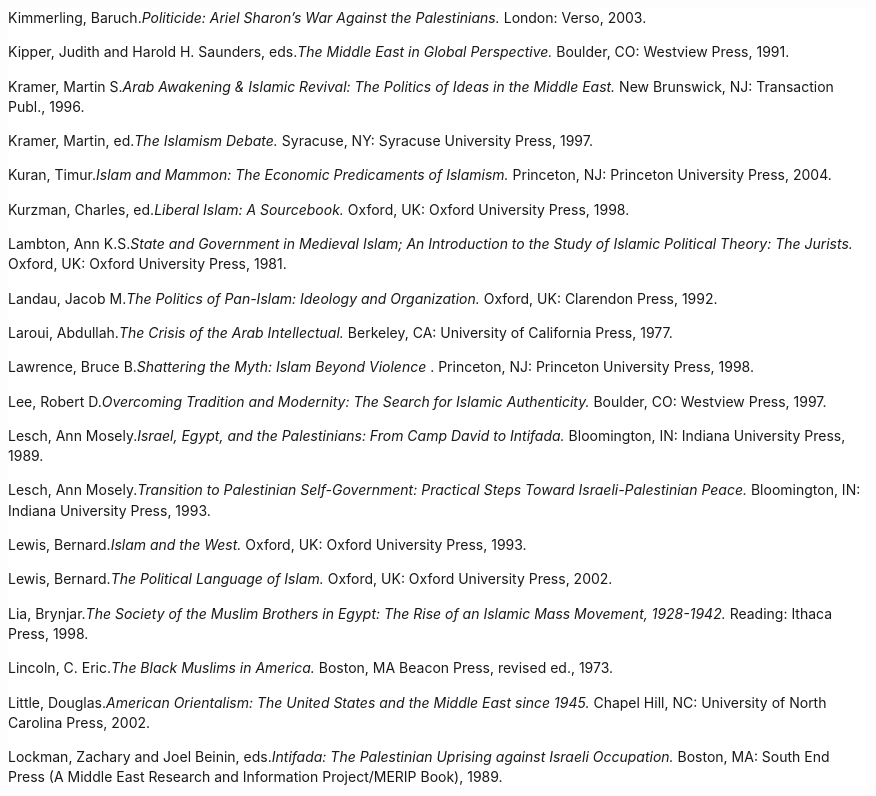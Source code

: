Kimmerling, Baruch.*Politicide: Ariel Sharon’s War Against the
Palestinians.* London: Verso, 2003.

Kipper, Judith and Harold H. Saunders, eds.*The Middle East in Global
Perspective.* Boulder, CO: Westview Press, 1991.

Kramer, Martin S.*Arab Awakening & Islamic Revival: The Politics of
Ideas in the Middle East.* New Brunswick, NJ: Transaction Publ., 1996.

Kramer, Martin, ed.*The Islamism Debate.* Syracuse, NY: Syracuse
University Press, 1997.

Kuran, Timur.*Islam and Mammon: The Economic Predicaments of Islamism.*
Princeton, NJ: Princeton University Press, 2004.

Kurzman, Charles, ed.*Liberal Islam: A Sourcebook.* Oxford, UK: Oxford
University Press, 1998.

Lambton, Ann K.S.*State and Government in Medieval Islam; An
Introduction to the Study of Islamic Political Theory: The Jurists.*
Oxford, UK: Oxford University Press, 1981.

Landau, Jacob M.*The Politics of Pan-Islam: Ideology and Organization.*
Oxford, UK: Clarendon Press, 1992.

Laroui, Abdullah.*The Crisis of the Arab Intellectual.* Berkeley, CA:
University of California Press, 1977.

Lawrence, Bruce B.*Shattering the Myth: Islam Beyond Violence* .
Princeton, NJ: Princeton University Press, 1998.

Lee, Robert D.*Overcoming Tradition and Modernity: The Search for
Islamic Authenticity.* Boulder, CO: Westview Press, 1997.

Lesch, Ann Mosely.*Israel, Egypt, and the Palestinians: From Camp David
to Intifada.* Bloomington, IN: Indiana University Press, 1989.

Lesch, Ann Mosely.*Transition to Palestinian Self-Government: Practical
Steps Toward Israeli-Palestinian Peace.* Bloomington, IN: Indiana
University Press, 1993.

Lewis, Bernard.*Islam and the West.* Oxford, UK: Oxford University
Press, 1993.

Lewis, Bernard.*The Political Language of Islam.* Oxford, UK: Oxford
University Press, 2002.

Lia, Brynjar.*The Society of the Muslim Brothers in Egypt: The Rise of
an Islamic Mass* *Movement, 1928-1942.* Reading: Ithaca Press, 1998.

Lincoln, C. Eric.*The Black Muslims in America.* Boston, MA Beacon
Press, revised ed., 1973.

Little, Douglas.*American Orientalism: The United States and the Middle
East since 1945.* Chapel Hill, NC: University of North Carolina Press,
2002.

Lockman, Zachary and Joel Beinin, eds.*Intifada: The Palestinian
Uprising against Israeli Occupation.* Boston, MA: South End Press (A
Middle East Research and Information Project/MERIP Book), 1989.
